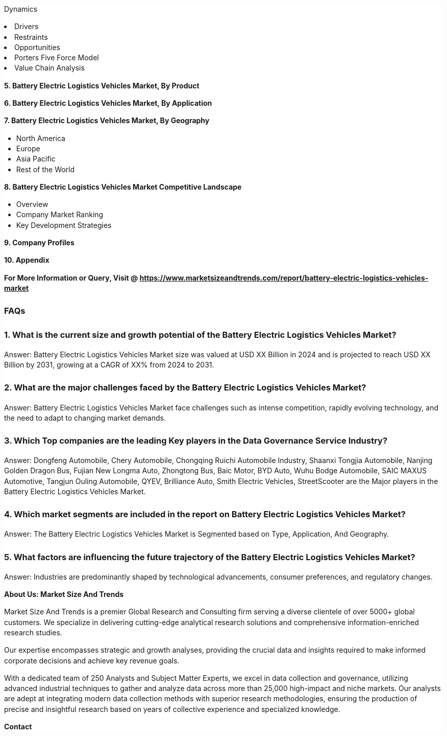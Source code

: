 Dynamics</span></li><li><span class="">Drivers</span></li><li><span class="">Restraints</span></li><li><span class="">Opportunities</span></li><li><span class="">Porters Five Force Model</span></li><li><span class="">Value Chain Analysis</span></li></ul></div><div class="" data-test-id=""><p><strong><span class="">5. Battery Electric Logistics Vehicles Market, By Product</span></strong></p></div><div class="" data-test-id=""><p><strong><span class="">6. Battery Electric Logistics Vehicles Market, By Application</span></strong></p></div><div class="" data-test-id=""><p><strong><span class="">7. Battery Electric Logistics Vehicles Market, By Geography</span></strong></p></div><div class="" data-test-id=""><ul><li><span class="">North America</span></li><li><span class="">Europe</span></li><li><span class="">Asia Pacific</span></li><li><span class="">Rest of the World</span></li></ul></div><div class="" data-test-id=""><p><strong><span class="">8. Battery Electric Logistics Vehicles Market Competitive Landscape</span></strong></p></div><div class="" data-test-id=""><ul><li><span class="">Overview</span></li><li><span class="">Company Market Ranking</span></li><li><span class="">Key Development Strategies</span></li></ul></div><div class="" data-test-id=""><p><strong><span class="">9. Company Profiles</span></strong></p></div><div class="" data-test-id=""><p><strong><span class="">10. Appendix</span></strong></p></div><div class="" data-test-id=""><p><strong><span class="">For More Information or Query, Visit @ <a href="https://www.marketsizeandtrends.com/report/battery-electric-logistics-vehicles-market" target="_blank">https://www.marketsizeandtrends.com/report/battery-electric-logistics-vehicles-market</a></span></strong></p></div><div class="" data-test-id=""><div class="article-main__content" data-test-id="publishing-text-block"><h3><strong><span class="">FAQs</span></strong></h3></div><div class="article-main__content" data-test-id="publishing-text-block"><h3><span class="">1. What is the current size and growth potential of the Battery Electric Logistics Vehicles Market?</span></h3></div><div class="article-main__content" data-test-id="publishing-text-block"><p><span class="font-[700]">Answer</span><span class="">: Battery Electric Logistics Vehicles Market size was valued at USD XX Billion in 2024 and is projected to reach USD XX Billion by 2031, growing at a CAGR of XX% from 2024 to 2031.</span></p></div><div class="article-main__content" data-test-id="publishing-text-block"><h3><span class="">2. What are the major challenges faced by the Battery Electric Logistics Vehicles Market?</span></h3></div><div class="article-main__content" data-test-id="publishing-text-block"><p><span class="font-[700]">Answer</span><span class="">: Battery Electric Logistics Vehicles Market face challenges such as intense competition, rapidly evolving technology, and the need to adapt to changing market demands.</span></p></div><div class="article-main__content" data-test-id="publishing-text-block"><h3><span class="">3. Which Top companies are the leading Key players in the Data Governance Service Industry?</span></h3></div><div class="article-main__content" data-test-id="publishing-text-block"><p><span class="font-[700]">Answer</span><span class="">: Dongfeng Automobile, Chery Automobile, Chongqing Ruichi Automobile Industry, Shaanxi Tongjia Automobile, Nanjing Golden Dragon Bus, Fujian New Longma Auto, Zhongtong Bus, Baic Motor, BYD Auto, Wuhu Bodge Automobile, SAIC MAXUS Automotive, Tangjun Ouling Automobile, QYEV, Brilliance Auto, Smith Electric Vehicles, StreetScooter are the Major players in the Battery Electric Logistics Vehicles Market.</span></p></div><div class="article-main__content" data-test-id="publishing-text-block"><h3><span class="">4. Which market segments are included in the report on Battery Electric Logistics Vehicles Market?</span></h3></div><div class="article-main__content" data-test-id="publishing-text-block"><p><span class="font-[700]">Answer</span><span class="">: The Battery Electric Logistics Vehicles Market is Segmented based on Type, Application, And Geography.</span></p></div><div class="article-main__content" data-test-id="publishing-text-block"><h3><span class="">5. What factors are influencing the future trajectory of the Battery Electric Logistics Vehicles Market?</span></h3></div><div class="article-main__content" data-test-id="publishing-text-block"><p><span class="font-[700]">Answer:</span><span class="">&nbsp;Industries are predominantly shaped by technological advancements, consumer preferences, and regulatory changes.</span></p></div><p><strong><span class="">About Us: Market Size And Trends</span></strong></p></div><div class="" data-test-id=""><p><span class="">Market Size And Trends is a premier Global Research and Consulting firm serving a diverse clientele of over 5000+ global customers. We specialize in delivering cutting-edge analytical research solutions and comprehensive information-enriched research studies.</span></p></div><div class="" data-test-id=""><p><span class="">Our expertise encompasses strategic and growth analyses, providing the crucial data and insights required to make informed corporate decisions and achieve key revenue goals.</span></p></div><div class="" data-test-id=""><p><span class="">With a dedicated team of 250 Analysts and Subject Matter Experts, we excel in data collection and governance, utilizing advanced industrial techniques to gather and analyze data across more than 25,000 high-impact and niche markets. Our analysts are adept at integrating modern data collection methods with superior research methodologies, ensuring the production of precise and insightful research based on years of collective experience and specialized knowledge.</span></p></div><div class="" data-test-id=""><p><strong><span class="">Contact